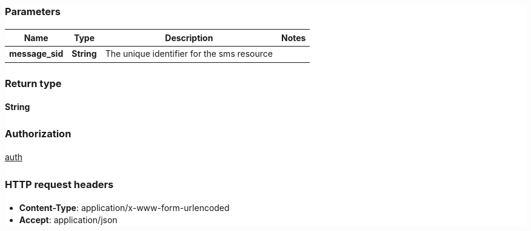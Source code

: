 ### Parameters

Name | Type | Description  | Notes
------------- | ------------- | ------------- | -------------
 **message_sid** | **String**| The unique identifier for the sms resource | 

### Return type

**String**

### Authorization

[auth](../README.md#auth)

### HTTP request headers

 - **Content-Type**: application/x-www-form-urlencoded
 - **Accept**: application/json



